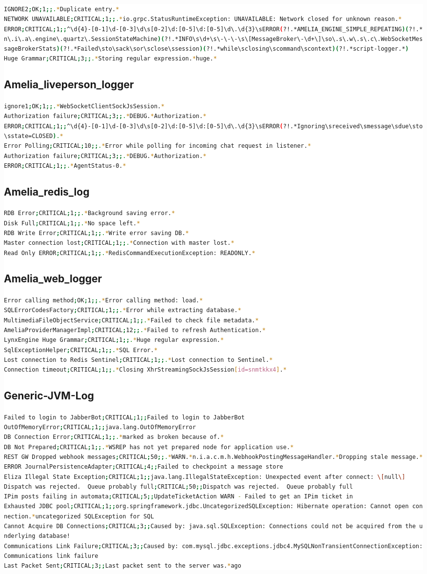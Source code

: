 ``` bash
IGNORE2;OK;1;;.*Duplicate entry.*
NETWORK UNAVAILABLE;CRITICAL;1;;.*io.grpc.StatusRuntimeException: UNAVAILABLE: Network closed for unknown reason.*
ERROR;CRITICAL;1;;^\d{4}-[0-1]\d-[0-3]\d\s[0-2]\d:[0-5]\d:[0-5]\d\.\d{3}\sERROR(?!.*AMELIA_ENGINE_SIMPLE_REPEATING)(?!.*n\.i\.a\.engine\.quartz\.SessionStateMachine)(?!.*INFO\s\d+\s\-\-\-\s\[MessageBroker\-\d+\]\so\.s\.w\.s\.c\.WebSocketMessageBrokerStats)(?!.*Failed\sto\sack\sor\sclose\ssession)(?!.*while\sclosing\scommand\scontext)(?!.*script-logger.*)
Huge Grammar;CRITICAL;3;;.*Storing regular expression.*huge.*
```
## Amelia_liveperson_logger
``` bash
ignore1;OK;1;;.*WebSocketClientSockJsSession.*
Authorization failure;CRITICAL;3;;.*DEBUG.*Authorization.*
ERROR;CRITICAL;1;;^\d{4}-[0-1]\d-[0-3]\d\s[0-2]\d:[0-5]\d:[0-5]\d\.\d{3}\sERROR(?!.*Ignoring\sreceived\smessage\sdue\sto\sstate=CLOSED).*
Error Polling;CRITICAL;10;;.*Error while polling for incoming chat request in listener.*
Authorization failure;CRITICAL;3;;.*DEBUG.*Authorization.*
ERROR;CRITICAL;1;;.*AgentStatus-0.*
```
## Amelia_redis_log
``` bash
RDB Error;CRITICAL;1;;.*Background saving error.*
Disk Full;CRITICAL;1;;.*No space left.*
RDB Write Error;CRITICAL;1;;.*Write error saving DB.*
Master connection lost;CRITICAL;1;;.*Connection with master lost.*
Read Only ERROR;CRITICAL;1;;.*RedisCommandExecutionException: READONLY.*
```
## Amelia_web_logger
``` bash
Error calling method;OK;1;;.*Error calling method: load.*
SQLErrorCodesFactory;CRITICAL;1;;.*Error while extracting database.*
MultimediaFileObjectService;CRITICAL;1;;.*Failed to check file metadata.*
AmeliaProviderManagerImpl;CRITICAL;12;;.*Failed to refresh Authentication.*
LynxEngine Huge Grammar;CRITICAL;1;;.*Huge regular expression.*
SqlExceptionHelper;CRITICAL;1;;.*SQL Error.*
Lost connection to Redis Sentinel;CRITICAL;1;;.*Lost connection to Sentinel.*
Connection timeout;CRITICAL;1;;.*Closing XhrStreamingSockJsSession[id=snmtkkx4].*
```
## Generic-JVM-Log
``` bash
Failed to login to JabberBot;CRITICAL;1;;Failed to login to JabberBot
OutOfMemoryError;CRITICAL;1;;java.lang.OutOfMemoryError
DB Connection Error;CRITICAL;1;;.*marked as broken because of.*
DB Not Prepared;CRITICAL;1;;.*WSREP has not yet prepared node for application use.*
REST GW Dropped webhook messages;CRITICAL;50;;.*WARN.*n.i.a.c.m.h.WebhookPostingMessageHandler.*Dropping stale message.*
ERROR JournalPersistenceAdapter;CRITICAL;4;;Failed to checkpoint a message store
Eliza Illegal State Exception;CRITICAL;1;;java.lang.IllegalStateException: Unexpected event after connect: \[null\]
Dispatch was rejected.  Queue probably full;CRITICAL;50;;Dispatch was rejected.  Queue probably full
IPim posts failing in automata;CRITICAL;5;;UpdateTicketAction WARN - Failed to get an IPim ticket in
Exhausted JDBC pool;CRITICAL;1;;org.springframework.jdbc.UncategorizedSQLException: Hibernate operation: Cannot open connection.*uncategorized SQLException for SQL
Cannot Acquire DB Connections;CRITICAL;3;;Caused by: java.sql.SQLException: Connections could not be acquired from the underlying database!
Communications Link Failure;CRITICAL;3;;Caused by: com.mysql.jdbc.exceptions.jdbc4.MySQLNonTransientConnectionException: Communications link failure
Last Packet Sent;CRITICAL;3;;Last packet sent to the server was.*ago
```